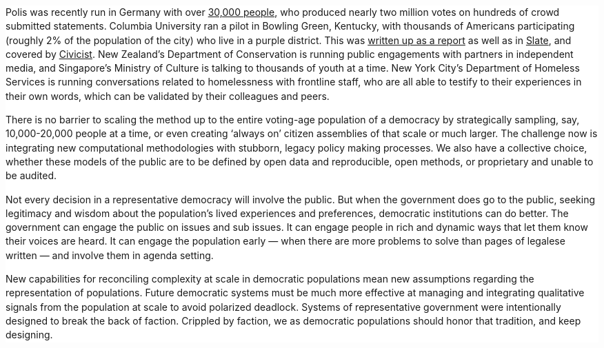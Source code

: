 Polis was recently run in Germany with over [30,000 people](https://aufstehen.de/pol-is/), who produced nearly two million votes on hundreds of crowd submitted statements. Columbia University ran a pilot in Bowling Green, Kentucky, with thousands of Americans participating (roughly 2% of the population of the city) who live in a purple district. This was [written up as a report](http://www.civic-assembly.org/bowling-green-report/) as well as in [Slate](https://slate.com/news-and-politics/2018/12/political-polarization-bowling-green-study-kentucky-immigration.html), and covered by [Civicist](https://civichall.org/civicist/testing-tech-consensus-purple-town/). New Zealand’s Department of Conservation is running public engagements with partners in independent media, and Singapore’s Ministry of Culture is talking to thousands of youth at a time. New York City’s Department of Homeless Services is running conversations related to homelessness with frontline staff, who are all able to testify to their experiences in their own words, which can be validated by their colleagues and peers.

There is no barrier to scaling the method up to the entire voting-age population of a democracy by strategically sampling, say, 10,000-20,000 people at a time, or even creating ‘always on’ citizen assemblies of that scale or much larger. The challenge now is integrating new computational methodologies with stubborn, legacy policy making processes. We also have a collective choice, whether these models of the public are to be defined by open data and reproducible, open methods, or proprietary and unable to be audited.

Not every decision in a representative democracy will involve the public. But when the government does go to the public, seeking legitimacy and wisdom about the population’s lived experiences and preferences, democratic institutions can do better. The government can engage the public on issues and sub issues. It can engage people in rich and dynamic ways that let them know their voices are heard. It can engage the population early — when there are more problems to solve than pages of legalese written — and involve them in agenda setting.

New capabilities for reconciling complexity at scale in democratic populations mean new assumptions regarding the representation of populations. Future democratic systems must be much more effective at managing and integrating qualitative signals from the population at scale to avoid polarized deadlock. Systems of representative government were intentionally designed to break the back of faction. Crippled by faction, we as democratic populations should honor that tradition, and keep designing.

